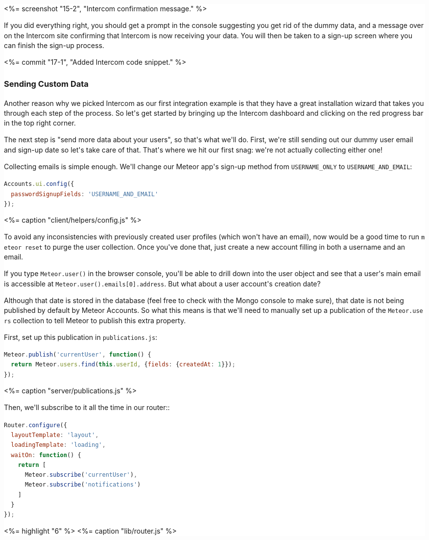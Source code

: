 <%= screenshot "15-2", "Intercom confirmation message." %>

If you did everything right, you should get a prompt in the console suggesting you get rid of the dummy data, and a message over on the Intercom site confirming that Intercom is now receiving your data. You will then be taken to a sign-up screen where you can finish the sign-up process. 

<%= commit "17-1", "Added Intercom code snippet." %>

### Sending Custom Data

Another reason why we picked Intercom as our first integration example is that they have a great installation wizard that takes you through each step of the process. So let's get started by bringing up the Intercom dashboard and clicking on the red progress bar in the top right corner. 

The next step is "send more data about your users", so that's what we'll do. First, we're still sending out our dummy user email and sign-up date so let's take care of that. That's where we hit our first snag: we're not actually collecting either one!

Collecting emails is simple enough. We'll change our Meteor app's sign-up method from `USERNAME_ONLY` to `USERNAME_AND_EMAIL`:

~~~js
Accounts.ui.config({
  passwordSignupFields: 'USERNAME_AND_EMAIL'
});
~~~
<%= caption "client/helpers/config.js" %>

To avoid any inconsistencies with previously created user profiles (which won't have an email), now would be a good time to run `meteor reset` to purge the user collection. Once you've done that, just create a new account filling in both a username and an email. 

If you type `Meteor.user()` in the browser console, you'll be able to drill down into the user object and see that a user's main email is accessible at `Meteor.user().emails[0].address`. But what about a user account's creation date?

Although that date is stored in the database (feel free to check with the Mongo console to make sure), that date is not being published by default by Meteor Accounts. So what this means is that we'll need to manually set up a publication of the `Meteor.users` collection to tell Meteor to publish this extra property.

First, set up this publication in `publications.js`:

~~~js
Meteor.publish('currentUser', function() {
  return Meteor.users.find(this.userId, {fields: {createdAt: 1}});
});
~~~
<%= caption "server/publications.js" %>

Then, we'll subscribe to it all the time in our router::

~~~js
Router.configure({
  layoutTemplate: 'layout',
  loadingTemplate: 'loading',
  waitOn: function() { 
    return [
      Meteor.subscribe('currentUser'),
      Meteor.subscribe('notifications')
    ]
  }
});
~~~
<%= highlight "6" %>
<%= caption "lib/router.js" %>
